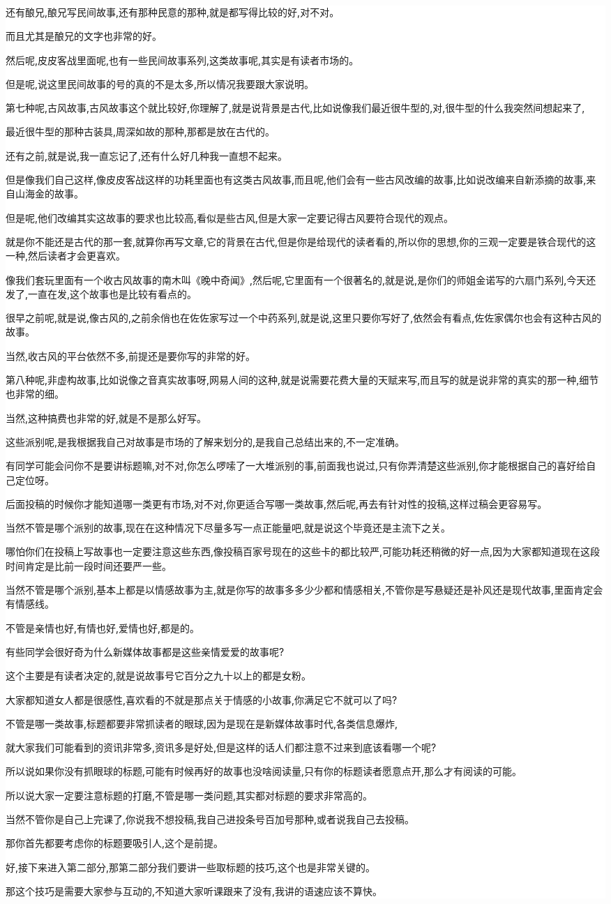 还有酿兄,酿兄写民间故事,还有那种民意的那种,就是都写得比较的好,对不对。

而且尤其是酿兄的文字也非常的好。

然后呢,皮皮客战里面呢,也有一些民间故事系列,这类故事呢,其实是有读者市场的。

但是呢,说这里民间故事的号的真的不是太多,所以情况我要跟大家说明。

第七种呢,古风故事,古风故事这个就比较好,你理解了,就是说背景是古代,比如说像我们最近很牛型的,对,很牛型的什么我突然间想起来了,

最近很牛型的那种古装具,周深如故的那种,那都是放在古代的。

还有之前,就是说,我一直忘记了,还有什么好几种我一直想不起来。

但是像我们自己这样,像皮皮客战这样的功耗里面也有这类古风故事,而且呢,他们会有一些古风改编的故事,比如说改编来自新添摘的故事,来自山海金的故事。

但是呢,他们改编其实这故事的要求也比较高,看似是些古风,但是大家一定要记得古风要符合现代的观点。

就是你不能还是古代的那一套,就算你再写文章,它的背景在古代,但是你是给现代的读者看的,所以你的思想,你的三观一定要是铁合现代的这一种,然后读者才会更喜欢。

像我们套玩里面有一个收古风故事的南木叫《晚中奇闻》,然后呢,它里面有一个很著名的,就是说,是你们的师姐金诺写的六扇门系列,今天还发了,一直在发,这个故事也是比较有看点的。

很早之前呢,就是说,像古风的,之前余俏也在佐佐家写过一个中药系列,就是说,这里只要你写好了,依然会有看点,佐佐家偶尔也会有这种古风的故事。

当然,收古风的平台依然不多,前提还是要你写的非常的好。

第八种呢,非虚构故事,比如说像之音真实故事呀,网易人间的这种,就是说需要花费大量的天赋来写,而且写的就是说非常的真实的那一种,细节也非常的细。

当然,这种搞费也非常的好,就是不是那么好写。

这些派别呢,是我根据我自己对故事是市场的了解来划分的,是我自己总结出来的,不一定准确。

有同学可能会问你不是要讲标题嘛,对不对,你怎么啰嗦了一大堆派别的事,前面我也说过,只有你弄清楚这些派别,你才能根据自己的喜好给自己定位呀。

后面投稿的时候你才能知道哪一类更有市场,对不对,你更适合写哪一类故事,然后呢,再去有针对性的投稿,这样过稿会更容易写。

当然不管是哪个派别的故事,现在在这种情况下尽量多写一点正能量吧,就是说这个毕竟还是主流下之关。

哪怕你们在投稿上写故事也一定要注意这些东西,像投稿百家号现在的这些卡的都比较严,可能功耗还稍微的好一点,因为大家都知道现在这段时间肯定是比前一段时间还要严一些。

当然不管是哪个派别,基本上都是以情感故事为主,就是你写的故事多多少少都和情感相关,不管你是写悬疑还是补风还是现代故事,里面肯定会有情感线。

不管是亲情也好,有情也好,爱情也好,都是的。

有些同学会很好奇为什么新媒体故事都是这些亲情爱爱的故事呢?

这个主要是有读者决定的,就是说故事号它百分之九十以上的都是女粉。

大家都知道女人都是很感性,喜欢看的不就是那点关于情感的小故事,你满足它不就可以了吗?

不管是哪一类故事,标题都要非常抓读者的眼球,因为是现在是新媒体故事时代,各类信息爆炸,

就大家我们可能看到的资讯非常多,资讯多是好处,但是这样的话人们都注意不过来到底该看哪一个呢?

所以说如果你没有抓眼球的标题,可能有时候再好的故事也没啥阅读量,只有你的标题读者愿意点开,那么才有阅读的可能。

所以说大家一定要注意标题的打磨,不管是哪一类问题,其实都对标题的要求非常高的。

当然不管你是自己上完课了,你说我不想投稿,我自己进投条号百加号那种,或者说我自己去投稿。

那你首先都要考虑你的标题要吸引人,这个是前提。

好,接下来进入第二部分,那第二部分我们要讲一些取标题的技巧,这个也是非常关键的。

那这个技巧是需要大家参与互动的,不知道大家听课跟来了没有,我讲的语速应该不算快。
